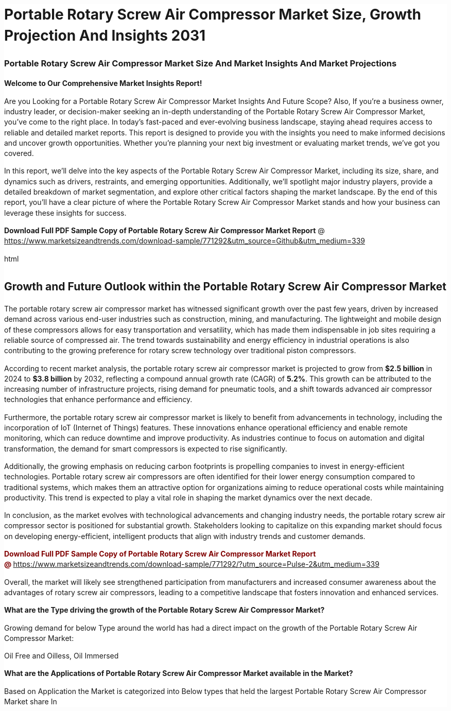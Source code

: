 <h1>Portable Rotary Screw Air Compressor Market Size, Growth Projection And Insights 2031</h1><div class="" data-test-id=""><h3><span class="">Portable Rotary Screw Air Compressor Market Size And Market Insights And Market Projections</span></h3></div><div class="" data-test-id=""><p><strong>Welcome to Our Comprehensive Market Insights Report!</strong></p><p>Are you Looking for a Portable Rotary Screw Air Compressor Market Insights And Future Scope? Also, If you&rsquo;re a business owner, industry leader, or decision-maker seeking an in-depth understanding of the Portable Rotary Screw Air Compressor Market, you&rsquo;ve come to the right place. In today&rsquo;s fast-paced and ever-evolving business landscape, staying ahead requires access to reliable and detailed market reports. This report is designed to provide you with the insights you need to make informed decisions and uncover growth opportunities. Whether you&rsquo;re planning your next big investment or evaluating market trends, we&rsquo;ve got you covered.</p><p>In this report, we&rsquo;ll delve into the key aspects of the Portable Rotary Screw Air Compressor Market, including its size, share, and dynamics such as drivers, restraints, and emerging opportunities. Additionally, we&rsquo;ll spotlight major industry players, provide a detailed breakdown of market segmentation, and explore other critical factors shaping the market landscape. By the end of this report, you&rsquo;ll have a clear picture of where the Portable Rotary Screw Air Compressor Market stands and how your business can leverage these insights for success.</p><p><strong>Download Full PDF Sample Copy of Portable Rotary Screw Air Compressor Market Report</strong> @ <a href="https://www.marketsizeandtrends.com/download-sample/771292&utm_source=Github&utm_medium=339" target="_blank">https://www.marketsizeandtrends.com/download-sample/771292&utm_source=Github&utm_medium=339</a></p></div><div class="" data-test-id=""><p><span class="">html<div> <h2>Growth and Future Outlook within the Portable Rotary Screw Air Compressor Market</h2> <p>The portable rotary screw air compressor market has witnessed significant growth over the past few years, driven by increased demand across various end-user industries such as construction, mining, and manufacturing. The lightweight and mobile design of these compressors allows for easy transportation and versatility, which has made them indispensable in job sites requiring a reliable source of compressed air. The trend towards sustainability and energy efficiency in industrial operations is also contributing to the growing preference for rotary screw technology over traditional piston compressors.</p> <p>According to recent market analysis, the portable rotary screw air compressor market is projected to grow from <strong>$2.5 billion</strong> in 2024 to <strong>$3.8 billion</strong> by 2032, reflecting a compound annual growth rate (CAGR) of <strong>5.2%</strong>. This growth can be attributed to the increasing number of infrastructure projects, rising demand for pneumatic tools, and a shift towards advanced air compressor technologies that enhance performance and efficiency.</p> <p>Furthermore, the portable rotary screw air compressor market is likely to benefit from advancements in technology, including the incorporation of IoT (Internet of Things) features. These innovations enhance operational efficiency and enable remote monitoring, which can reduce downtime and improve productivity. As industries continue to focus on automation and digital transformation, the demand for smart compressors is expected to rise significantly.</p> <p>Additionally, the growing emphasis on reducing carbon footprints is propelling companies to invest in energy-efficient technologies. Portable rotary screw air compressors are often identified for their lower energy consumption compared to traditional systems, which makes them an attractive option for organizations aiming to reduce operational costs while maintaining productivity. This trend is expected to play a vital role in shaping the market dynamics over the next decade.</p> <p>In conclusion, as the market evolves with technological advancements and changing industry needs, the portable rotary screw air compressor sector is positioned for substantial growth. Stakeholders looking to capitalize on this expanding market should focus on developing energy-efficient, intelligent products that align with industry trends and customer demands.</p> <p> </p><p><strong><span style="color: #800000;">Download Full PDF Sample Copy of Portable Rotary Screw Air Compressor Market Report @</span>&nbsp;</strong><a href="https://www.marketsizeandtrends.com/download-sample/771292/?utm_source=Pulse-2&amp;utm_medium=339">https://www.marketsizeandtrends.com/download-sample/771292/?utm_source=Pulse-2&amp;utm_medium=339</a></p></p> <p>Overall, the market will likely see strengthened participation from manufacturers and increased consumer awareness about the advantages of rotary screw air compressors, leading to a competitive landscape that fosters innovation and enhanced services.</p></div></span></p><p><strong><span class="">What are the&nbsp;Type driving the growth of the Portable Rotary Screw Air Compressor Market?</span></strong></p></div><div class="" data-test-id=""><p><span class="">Growing demand for below Type around the world has had a direct impact on the growth of the Portable Rotary Screw Air Compressor Market:</span></p></div><div class="" data-test-id=""><p>Oil Free and Oilless, Oil Immersed</p><p><span class=""><strong>What are the&nbsp;Applications&nbsp;of Portable Rotary Screw Air Compressor Market available in the Market?</strong></span></p></div><div class="" data-test-id=""><p><span class="">Based on Application the Market is categorized into Below types that held the largest Portable Rotary Screw Air Compressor Market share In
